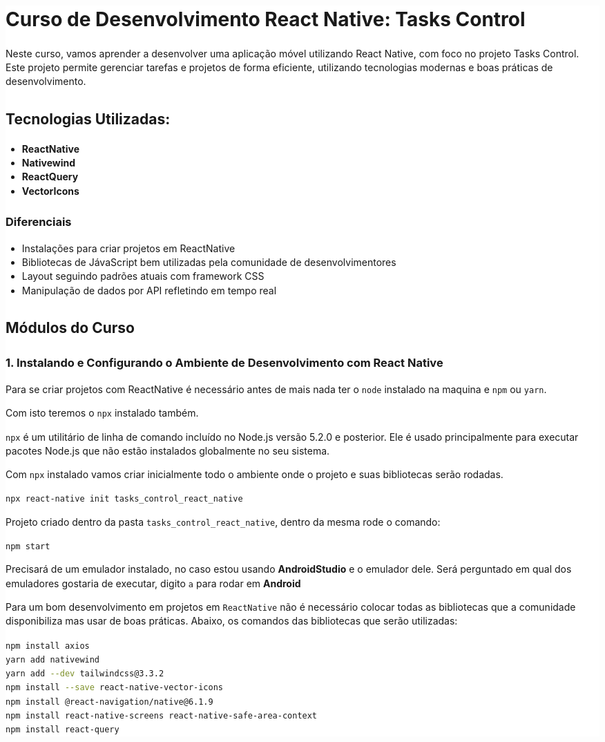 # Curso de Desenvolvimento React Native: Tasks Control

Neste curso, vamos aprender a desenvolver uma aplicação móvel utilizando React Native, com foco no projeto Tasks Control. Este projeto permite gerenciar tarefas e projetos de forma eficiente, utilizando tecnologias modernas e boas práticas de desenvolvimento.

## Tecnologias Utilizadas:

- **ReactNative**
- **Nativewind**
- **ReactQuery**
- **VectorIcons**

### Diferenciais

- Instalações para criar projetos em ReactNative
- Bibliotecas de JávaScript bem utilizadas pela comunidade de desenvolvimentores
- Layout seguindo padrões atuais com framework CSS
- Manipulação de dados por API refletindo em tempo real

## Módulos do Curso

### 1. Instalando e Configurando o Ambiente de Desenvolvimento com React Native

Para se criar projetos com ReactNative é necessário antes de mais nada ter o `node` instalado na maquina e `npm` ou `yarn`.

Com isto teremos o `npx` instalado também.

`npx` é um utilitário de linha de comando incluído no Node.js versão 5.2.0 e posterior. Ele é usado principalmente para executar pacotes Node.js que não estão instalados globalmente no seu sistema.

Com `npx` instalado vamos criar inicialmente todo o ambiente onde o projeto e suas bibliotecas serão rodadas.

```bash
npx react-native init tasks_control_react_native
```

Projeto criado dentro da pasta `tasks_control_react_native`, dentro da mesma rode o comando:

```bash
npm start
```

Precisará de um emulador instalado, no caso estou usando **AndroidStudio** e o emulador dele. Será perguntado em qual dos emuladores gostaria de executar, digito `a` para rodar em **Android**

Para um bom desenvolvimento em projetos em `ReactNative` não é necessário colocar todas as bibliotecas que a comunidade disponibiliza mas usar de boas práticas. Abaixo, os comandos das bibliotecas que serão utilizadas:

```bash
npm install axios
yarn add nativewind
yarn add --dev tailwindcss@3.3.2
npm install --save react-native-vector-icons
npm install @react-navigation/native@6.1.9
npm install react-native-screens react-native-safe-area-context
npm install react-query
```
